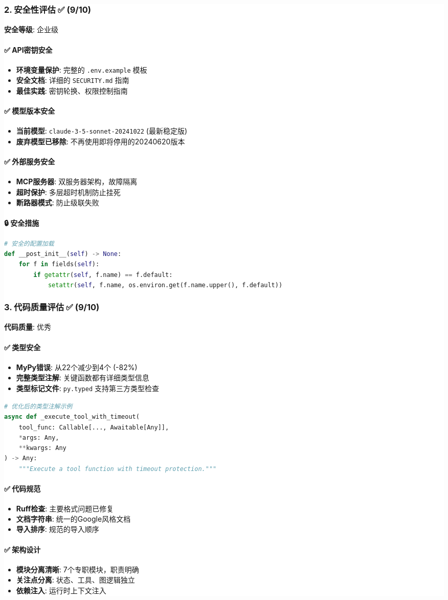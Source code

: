 ### 2. 安全性评估 ✅ (9/10)

**安全等级**: 企业级

#### ✅ API密钥安全
- **环境变量保护**: 完整的 `.env.example` 模板
- **安全文档**: 详细的 `SECURITY.md` 指南
- **最佳实践**: 密钥轮换、权限控制指南

#### ✅ 模型版本安全  
- **当前模型**: `claude-3-5-sonnet-20241022` (最新稳定版)
- **废弃模型已移除**: 不再使用即将停用的20240620版本

#### ✅ 外部服务安全
- **MCP服务器**: 双服务器架构，故障隔离
- **超时保护**: 多层超时机制防止挂死
- **断路器模式**: 防止级联失败

#### 🔒 安全措施
```python
# 安全的配置加载
def __post_init__(self) -> None:
    for f in fields(self):
        if getattr(self, f.name) == f.default:
            setattr(self, f.name, os.environ.get(f.name.upper(), f.default))
```

### 3. 代码质量评估 ✅ (9/10)

**代码质量**: 优秀

#### ✅ 类型安全 
- **MyPy错误**: 从22个减少到4个 (-82%)
- **完整类型注解**: 关键函数都有详细类型信息
- **类型标记文件**: `py.typed` 支持第三方类型检查

```python
# 优化后的类型注解示例
async def _execute_tool_with_timeout(
    tool_func: Callable[..., Awaitable[Any]], 
    *args: Any, 
    **kwargs: Any
) -> Any:
    """Execute a tool function with timeout protection."""
```

#### ✅ 代码规范
- **Ruff检查**: 主要格式问题已修复
- **文档字符串**: 统一的Google风格文档
- **导入排序**: 规范的导入顺序

#### ✅ 架构设计
- **模块分离清晰**: 7个专职模块，职责明确
- **关注点分离**: 状态、工具、图逻辑独立
- **依赖注入**: 运行时上下文注入
